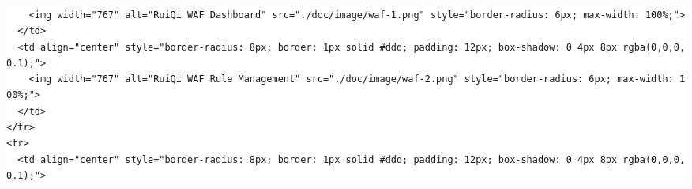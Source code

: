         <img width="767" alt="RuiQi WAF Dashboard" src="./doc/image/waf-1.png" style="border-radius: 6px; max-width: 100%;">
      </td>
      <td align="center" style="border-radius: 8px; border: 1px solid #ddd; padding: 12px; box-shadow: 0 4px 8px rgba(0,0,0,0.1);">
        <img width="767" alt="RuiQi WAF Rule Management" src="./doc/image/waf-2.png" style="border-radius: 6px; max-width: 100%;">
      </td>
    </tr>
    <tr>
      <td align="center" style="border-radius: 8px; border: 1px solid #ddd; padding: 12px; box-shadow: 0 4px 8px rgba(0,0,0,0.1);">